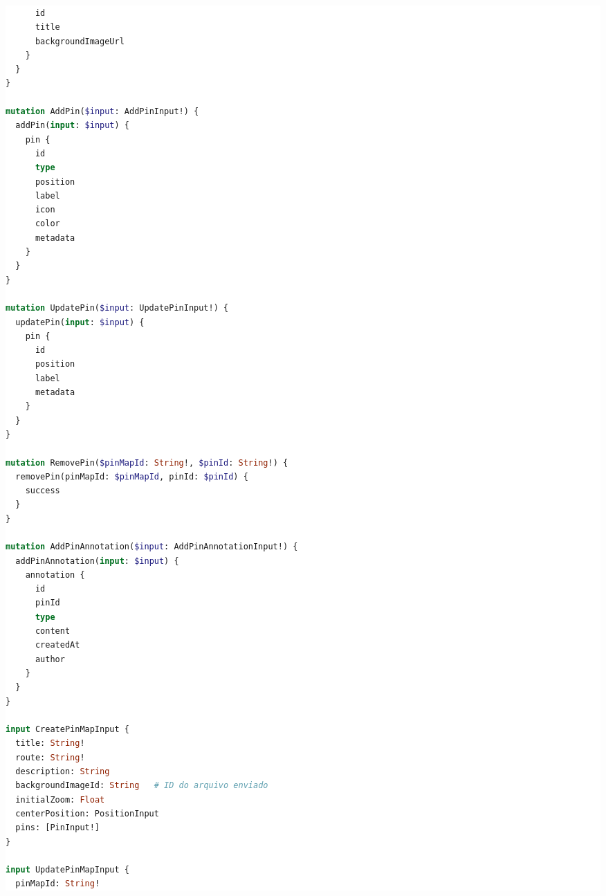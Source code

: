```graphql
      id
      title
      backgroundImageUrl
    }
  }
}

mutation AddPin($input: AddPinInput!) {
  addPin(input: $input) {
    pin {
      id
      type
      position
      label
      icon
      color
      metadata
    }
  }
}

mutation UpdatePin($input: UpdatePinInput!) {
  updatePin(input: $input) {
    pin {
      id
      position
      label
      metadata
    }
  }
}

mutation RemovePin($pinMapId: String!, $pinId: String!) {
  removePin(pinMapId: $pinMapId, pinId: $pinId) {
    success
  }
}

mutation AddPinAnnotation($input: AddPinAnnotationInput!) {
  addPinAnnotation(input: $input) {
    annotation {
      id
      pinId
      type
      content
      createdAt
      author
    }
  }
}

input CreatePinMapInput {
  title: String!
  route: String!
  description: String
  backgroundImageId: String   # ID do arquivo enviado
  initialZoom: Float
  centerPosition: PositionInput
  pins: [PinInput!]
}

input UpdatePinMapInput {
  pinMapId: String!
```